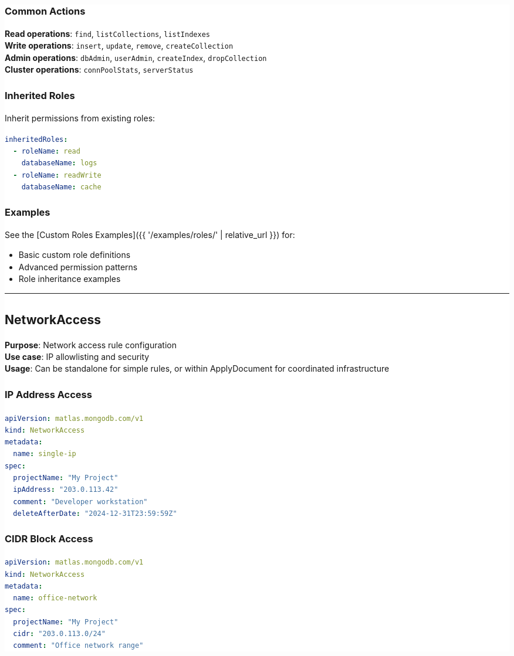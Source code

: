 ### Common Actions

**Read operations**: `find`, `listCollections`, `listIndexes`  
**Write operations**: `insert`, `update`, `remove`, `createCollection`  
**Admin operations**: `dbAdmin`, `userAdmin`, `createIndex`, `dropCollection`  
**Cluster operations**: `connPoolStats`, `serverStatus`

### Inherited Roles

Inherit permissions from existing roles:

```yaml
inheritedRoles:
  - roleName: read
    databaseName: logs
  - roleName: readWrite
    databaseName: cache
```

### Examples

See the [Custom Roles Examples]({{ '/examples/roles/' | relative_url }}) for:
- Basic custom role definitions
- Advanced permission patterns
- Role inheritance examples

---

## NetworkAccess

**Purpose**: Network access rule configuration  
**Use case**: IP allowlisting and security  
**Usage**: Can be standalone for simple rules, or within ApplyDocument for coordinated infrastructure

### IP Address Access

```yaml
apiVersion: matlas.mongodb.com/v1
kind: NetworkAccess
metadata:
  name: single-ip
spec:
  projectName: "My Project"
  ipAddress: "203.0.113.42"
  comment: "Developer workstation"
  deleteAfterDate: "2024-12-31T23:59:59Z"
```

### CIDR Block Access

```yaml
apiVersion: matlas.mongodb.com/v1
kind: NetworkAccess
metadata:
  name: office-network
spec:
  projectName: "My Project"
  cidr: "203.0.113.0/24"
  comment: "Office network range"
```

